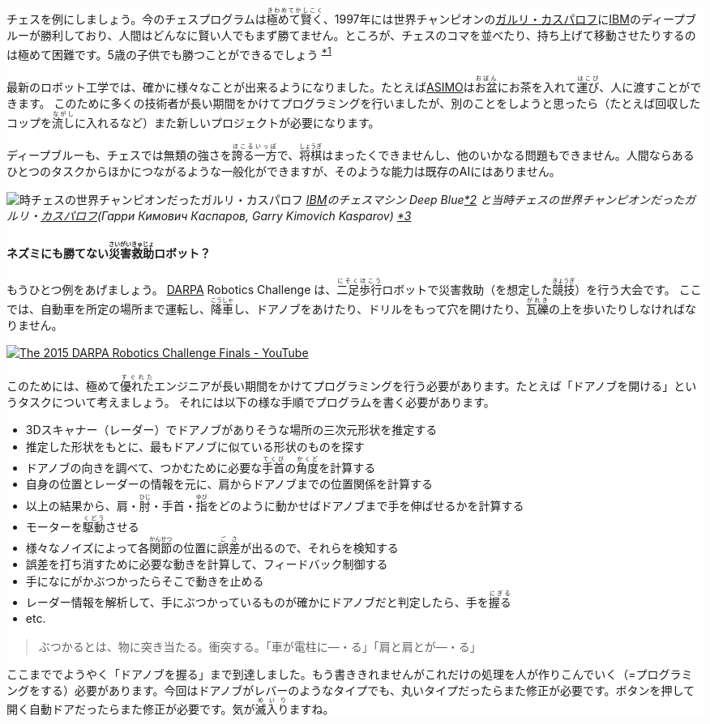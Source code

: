 チェスを例にしましょう。今のチェスプログラムは<ruby>極めて賢く<rp>(</rp><rt>きわめてかしこく</rt><rp>)</rp></ruby>、1997年には世界チャンピオンの[ガルリ・カスパロフ](http://d.hatena.ne.jp/keyword/%A5%AB%A5%B9%A5%D1%A5%ED%A5%D5)に[IBM](http://d.hatena.ne.jp/keyword/IBM)のディープブルーが勝利しており、人間はどんなに賢い人でもまず勝てません。ところが、チェスのコマを並べたり、持ち上げて移動させたりするのは極めて困難です。5歳の子供でも勝つことができるでしょう <sup>[*1](#abc "Daniel Wolpert の講演から引用")</sup>

最新のロボット工学では、確かに様々なことが出来るようになりました。たとえば[ASIMO](http://d.hatena.ne.jp/keyword/ASIMO)は<ruby>お盆<rp>(</rp><rt>おぼん</rt><rp>)</rp></ruby>にお茶を入れて<ruby>運び<rp>(</rp><rt>はこび</rt><rp>)</rp></ruby>、人に渡すことができます。
このために多くの技術者が長い期間をかけてプログラミングを行いましたが、別のことをしようと思ったら（たとえば回収したコップを<ruby>流し<rp>(</rp><rt>ながし</rt><rp>)</rp></ruby>に入れるなど）また新しいプロジェクトが必要になります。

ディープブルーも、チェスでは無類の強さを<ruby>誇る一方<rp>(</rp><rt>ほこるいっぽ</rt><rp>)</rp></ruby>で、<ruby>将棋<rp>(</rp><rt>しょうぎ</rt><rp>)</rp></ruby>はまったくできませんし、他のいかなる問題もできません。人間ならあるひとつのタスクからほかにつながるような一般化ができますが、そのような能力は既存のAIにはありません。

![時チェスの世界チャンピオンだったガルリ・カスパロフ](http://cdn-ak.f.st-hatena.com/images/fotolife/k/kazoo04/20151130/20151130200328.png "時チェスの世界チャンピオンだったガルリ・カスパロフ")
*[IBM](http://d.hatena.ne.jp/keyword/IBM)のチェスマシン Deep Blue[*2](#f-0b08ca11 "James the photographer - http://flickr.com/photos/22453761@N00/592436598/ (CC BY 2.0) ") と当時チェスの世界チャンピオンだったガルリ・[カスパロフ](http://d.hatena.ne.jp/keyword/%A5%AB%A5%B9%A5%D1%A5%ED%A5%D5)(Гарри Кимович Каспаров, Garry Kimovich Kasparov) [*3](#f-fbbf3e77 "Copyright 2007, S.M.S.I., Inc. - Owen Williams, The Kasparov Agency. - http://www.kasparovagent.com/photo_gallery.php (CC BY-SA 3.0) ")*

#### ネズミにも勝てない<ruby>災害救助<rp>(</rp><rt>さいがいきゅじょ</rt><rp>)</rp></ruby>ロボット？

もうひとつ例をあげましょう。
[DARPA](http://d.hatena.ne.jp/keyword/DARPA) Robotics Challenge は、<ruby>二足歩行<rp>(</rp><rt>にそくほこう</rt><rp>)</rp></ruby>ロボットで災害救助（を想定した<ruby>競技<rp>(</rp><rt>きょうぎ</rt><rp>)</rp></ruby>）を行う大会です。
ここでは、自動車を所定の場所まで運転し、<ruby>降車<rp>(</rp><rt>こうしゃ</rt><rp>)</rp></ruby>し、ドアノブをあけたり、ドリルをもって穴を開けたり、<ruby>瓦礫<rp>(</rp><rt>がれき</rt><rp>)</rp></ruby>の上を歩いたりしなければなりません。

[![The 2015 DARPA Robotics Challenge Finals - YouTube](https://img.youtube.com/vi/8P9geWwi9e0/0.jpg)](https://www.youtube.com/watch?v=8P9geWwi9e0)

このためには、極めて<ruby>優れた<rp>(</rp><rt>すぐれた</rt><rp>)</rp></ruby>エンジニアが長い期間をかけてプログラミングを行う必要があります。たとえば「ドアノブを開ける」というタスクについて考えましょう。
それには以下の様な手順でプログラムを書く必要があります。

* 3Dスキャナー（レーダー）でドアノブがありそうな場所の三次元形状を推定する
* 推定した形状をもとに、最もドアノブに似ている形状のものを探す
* ドアノブの向きを調べて、つかむために必要な<ruby>手首<rp>(</rp><rt>てくび</rt><rp>)</rp></ruby>の<ruby>角度<rp>(</rp><rt>かくど</rt><rp>)</rp></ruby>を計算する
* 自身の位置とレーダーの情報を元に、肩からドアノブまでの位置関係を計算する
* 以上の結果から、肩・<ruby>肘<rp>(</rp><rt>ひじ</rt><rp>)</rp></ruby>・手首・<ruby>指<rp>(</rp><rt>ゆび</rt><rp>)</rp></ruby>をどのように動かせばドアノブまで手を伸ばせるかを計算する
* モーターを<ruby>駆動<rp>(</rp><rt>くどう</rt><rp>)</rp></ruby>させる
* 様々なノイズによって各<ruby>関節<rp>(</rp><rt>かんせつ</rt><rp>)</rp></ruby>の位置に<ruby>誤差<rp>(</rp><rt>ごさ</rt><rp>)</rp></ruby>が出るので、それらを検知する
* 誤差を打ち消すために必要な動きを計算して、フィードバック制御する
* 手になにがかぶつかったらそこで動きを止める
* レーダー情報を解析して、手にぶつかっているものが確かにドアノブだと判定したら、手を<ruby>握る<rp>(</rp><rt>にぎる</rt><rp>)</rp></ruby>
* etc.

>ぶつかるとは、物に突き当たる。衝突する。「車が電柱に―・る」「肩と肩とが―・る」

ここまででようやく「ドアノブを握る」まで到達しました。もう書ききれませんがこれだけの処理を人が作りこんでいく（=プログラミングをする）必要があります。今回はドアノブがレバーのようなタイプでも、丸いタイプだったらまた修正が必要です。ボタンを押して開く自動ドアだったらまた修正が必要です。気が<ruby>滅入り<rp>(</rp><rt>めいり</rt><rp>)</rp></ruby>ますね。
